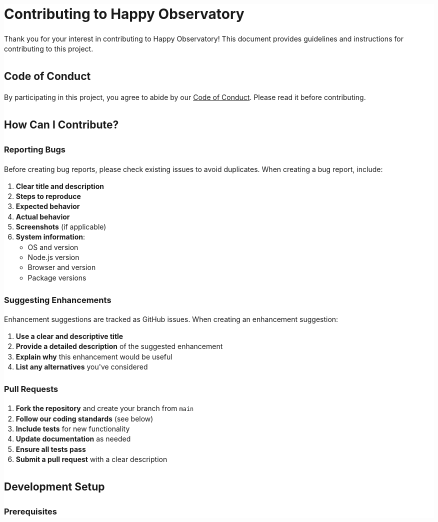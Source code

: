 # Contributing to Happy Observatory

Thank you for your interest in contributing to Happy Observatory! This document provides guidelines and instructions for contributing to this project.

## Code of Conduct

By participating in this project, you agree to abide by our [Code of Conduct](CODE_OF_CONDUCT.md). Please read it before contributing.

## How Can I Contribute?

### Reporting Bugs

Before creating bug reports, please check existing issues to avoid duplicates. When creating a bug report, include:

1. **Clear title and description**
2. **Steps to reproduce**
3. **Expected behavior**
4. **Actual behavior**
5. **Screenshots** (if applicable)
6. **System information**:
   - OS and version
   - Node.js version
   - Browser and version
   - Package versions

### Suggesting Enhancements

Enhancement suggestions are tracked as GitHub issues. When creating an enhancement suggestion:

1. **Use a clear and descriptive title**
2. **Provide a detailed description** of the suggested enhancement
3. **Explain why** this enhancement would be useful
4. **List any alternatives** you've considered

### Pull Requests

1. **Fork the repository** and create your branch from `main`
2. **Follow our coding standards** (see below)
3. **Include tests** for new functionality
4. **Update documentation** as needed
5. **Ensure all tests pass**
6. **Submit a pull request** with a clear description

## Development Setup

### Prerequisites
